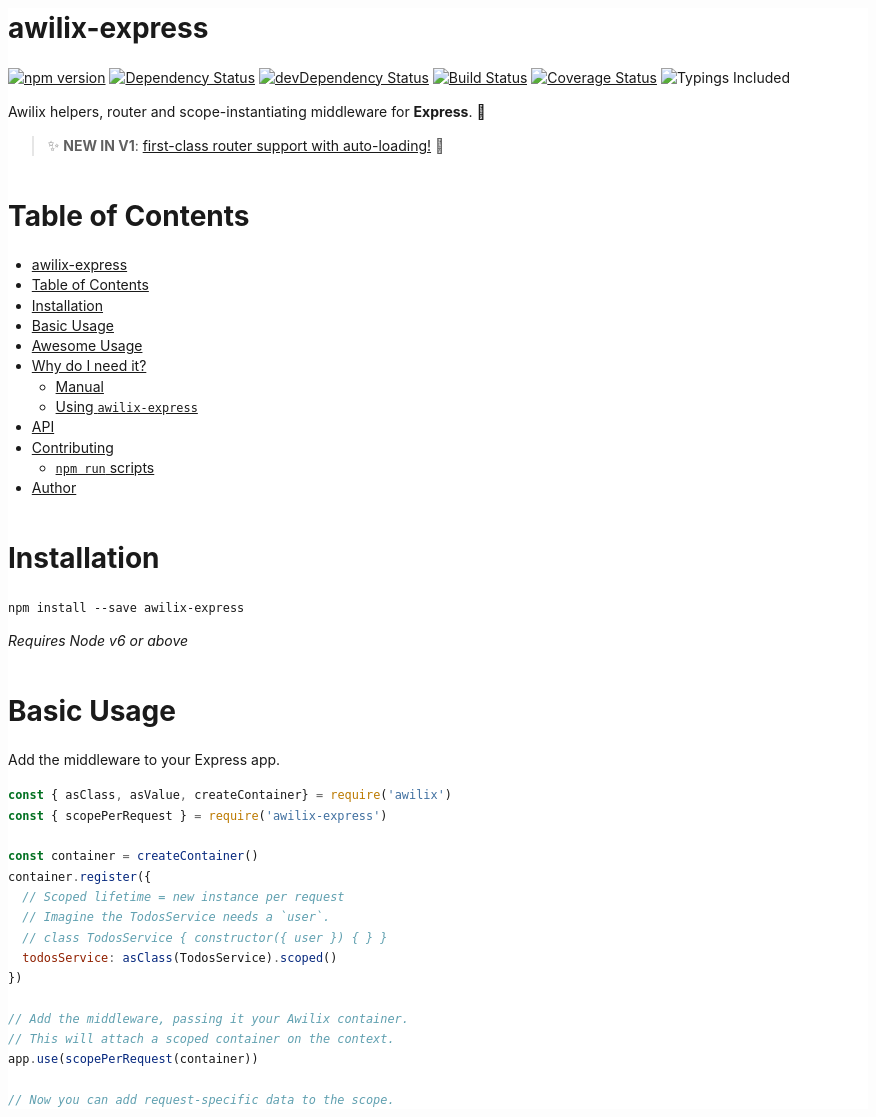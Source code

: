# awilix-express

[![npm version](https://badge.fury.io/js/awilix-express.svg)](https://badge.fury.io/js/awilix-express)
[![Dependency Status](https://david-dm.org/jeffijoe/awilix-express.svg)](https://david-dm.org/jeffijoe/awilix-express)
[![devDependency Status](https://david-dm.org/jeffijoe/awilix-express.svg)](https://david-dm.org/jeffijoe/awilix-express#info=devDependencies)
[![Build Status](https://travis-ci.org/jeffijoe/awilix-express.svg?branch=master)](https://travis-ci.org/jeffijoe/awilix-express)
[![Coverage Status](https://coveralls.io/repos/github/jeffijoe/awilix-express/badge.svg?branch=master)](https://coveralls.io/github/jeffijoe/awilix-express?branch=master)
![Typings Included](https://img.shields.io/badge/typings-included-brightgreen.svg)

Awilix helpers, router and scope-instantiating middleware for **Express**. 🐨

> ✨ **NEW IN V1**: [first-class router support with auto-loading!](#awesome-usage) 🚀

# Table of Contents

- [awilix-express](#awilix-express)
- [Table of Contents](#table-of-contents)
- [Installation](#installation)
- [Basic Usage](#basic-usage)
- [Awesome Usage](#awesome-usage)
- [Why do I need it?](#why-do-i-need-it)
  - [Manual](#manual)
  - [Using `awilix-express`](#using-awilix-express)
- [API](#api)
- [Contributing](#contributing)
  - [`npm run` scripts](#npm-run-scripts)
- [Author](#author)

# Installation

```
npm install --save awilix-express
```

_Requires Node v6 or above_

# Basic Usage

Add the middleware to your Express app.

```js
const { asClass, asValue, createContainer} = require('awilix')
const { scopePerRequest } = require('awilix-express')

const container = createContainer()
container.register({
  // Scoped lifetime = new instance per request
  // Imagine the TodosService needs a `user`.
  // class TodosService { constructor({ user }) { } }
  todosService: asClass(TodosService).scoped()
})

// Add the middleware, passing it your Awilix container.
// This will attach a scoped container on the context.
app.use(scopePerRequest(container))

// Now you can add request-specific data to the scope.
```